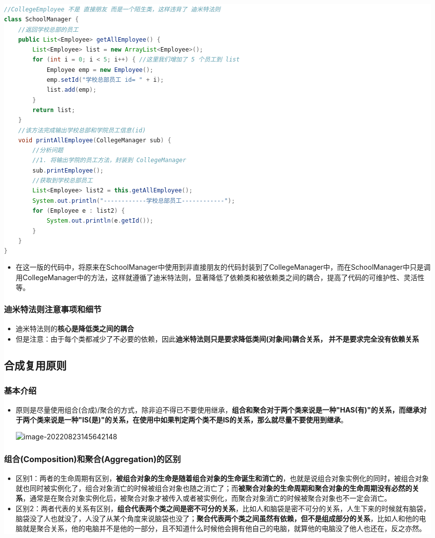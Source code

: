 ```java
//CollegeEmployee 不是 直接朋友 而是一个陌生类，这样违背了 迪米特法则
class SchoolManager {
	//返回学校总部的员工
	public List<Employee> getAllEmployee() {
		List<Employee> list = new ArrayList<Employee>();
		for (int i = 0; i < 5; i++) { //这里我们增加了 5 个员工到 list
			Employee emp = new Employee();
			emp.setId("学校总部员工 id= " + i);
			list.add(emp);
		}
		return list;
	}
	//该方法完成输出学校总部和学院员工信息(id)
	void printAllEmployee(CollegeManager sub) {
		//分析问题
		//1. 将输出学院的员工方法，封装到 CollegeManager
		sub.printEmployee();
		//获取到学校总部员工
		List<Employee> list2 = this.getAllEmployee();
		System.out.println("------------学校总部员工------------");
		for (Employee e : list2) {
			System.out.println(e.getId());
		}
	}
}
```

- 在这一版的代码中，将原来在SchoolManager中使用到非直接朋友的代码封装到了CollegeManager中，而在SchoolManager中只是调用CollegeManager中的方法，这样就遵循了迪米特法则，显著降低了依赖类和被依赖类之间的耦合，提高了代码的可维护性、灵活性等。

### 迪米特法则注意事项和细节

- 迪米特法则的**核心是降低类之间的耦合**
- 但是注意：由于每个类都减少了不必要的依赖，因此**迪米特法则只是要求降低类间(对象间)耦合关系， 并不是要求完全没有依赖关系**

## 合成复用原则

### 基本介绍

- 原则是尽量使用组合(合成)/聚合的方式，除非迫不得已不要使用继承，**组合和聚合对于两个类来说是一种"HAS(有)"的关系，而继承对于两个类来说是一种"IS(是)"的关系，在使用中如果判定两个类不是IS的关系，那么就尽量不要使用到继承**。

  ![image-20220823145642148](https://konjacer-blog-img-repo.oss-cn-qingdao.aliyuncs.com/img/image-20220823145642148.png)

### 组合(Composition)和聚合(Aggregation)的区别

- 区别1：两者的生命周期有区别，**被组合对象的生命是随着组合对象的生命诞生和消亡的**，也就是说组合对象实例化的同时，被组合对象就也同时被实例化了，组合对象消亡的时候被组合对象也随之消亡了；而**被聚合对象的生命周期和聚合对象的生命周期没有必然的关系**，通常是在聚合对象实例化后，被聚合对象才被传入或者被实例化，而聚合对象消亡的时候被聚合对象也不一定会消亡。
- 区别2：两者代表的关系有区别，**组合代表两个类之间是密不可分的关系**，比如人和脑袋是密不可分的关系，人生下来的时候就有脑袋，脑袋没了人也就没了，人没了从某个角度来说脑袋也没了；**聚合代表两个类之间虽然有依赖，但不是组成部分的关系**，比如人和他的电脑就是聚合关系，他的电脑并不是他的一部分，且不知道什么时候他会拥有他自己的电脑，就算他的电脑没了他人也还在，反之亦然。
